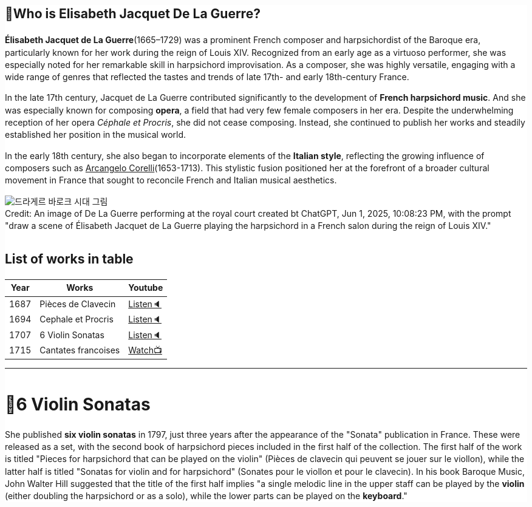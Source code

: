 
## 👧Who is Elisabeth Jacquet De La Guerre?

**Élisabeth Jacquet de La Guerre**(1665–1729) was a prominent French composer and harpsichordist of the Baroque era, particularly known for her work during the reign of Louis XIV. Recognized from an early age as a virtuoso performer, she was especially noted for her remarkable skill in harpsichord improvisation. As a composer, she was highly versatile, engaging with a wide range of genres that reflected the tastes and trends of late 17th- and early 18th-century France.

In the late 17th century, Jacquet de La Guerre contributed significantly to the development of **French harpsichord music**.
And she was especially known for composing **opera**, a field that had very few female composers in her era.
Despite the underwhelming reception of her opera *Céphale et Procris*, she did not cease composing. Instead, she continued to publish her works and steadily established her position in the musical world.  

In the early 18th century, she also began to incorporate elements of the **Italian style**, reflecting the growing influence of composers such as [Arcangelo Corelli](A.Corelli.md)(1653-1713).
This stylistic fusion positioned her at the forefront of a broader cultural movement in France that sought to reconcile French and Italian musical aesthetics.  

![드라게르 바로크 시대 그림](https://github.com/user-attachments/assets/35dcf554-8adf-4d6a-8c97-b8f3f2bb983b)  
Credit: An image of De La Guerre performing at the royal court created bt ChatGPT, Jun 1, 2025, 10:08:23 PM, with the prompt "draw a scene of Élisabeth Jacquet de La Guerre playing the harpsichord in a French salon during the reign of Louis XIV."

## List of works in table  

| Year | Works | Youtube |
| ---- | ------------------ | ------------------------------------------------ |
| 1687 | Pièces de Clavecin | [Listen🔈](https://youtu.be/c9kJj0DnEGw?si=wRQ_OoFlZZJE8mPZ) |
| 1694 | Cephale et Procris | [Listen🔈](https://youtu.be/HZDqqI0_dxo?si=aQve0TJq-Jo1iwM6) |
| 1707 | 6 Violin Sonatas | [Listen🔈](https://youtu.be/IUlW1Uj7G5E?si=AkYUVasKfqH5uP0S) |
| 1715 | Cantates francoises | [Watch📺](https://youtu.be/A1-RhwSfcwc?si=VY9NMAcB9mn_bnIK) |

***
  
# 🎵6 Violin Sonatas  
She published **six violin sonatas** in 1797, just three years after the appearance of the "Sonata" publication in France. These were released as a set, with the second book of harpsichord pieces included in the first half of the collection. The first half of the work is titled "Pieces for harpsichord that can be played on the violin" (Pièces de clavecin qui peuvent se jouer sur le viollon), while the latter half is titled "Sonatas for violin and for harpsichord" (Sonates pour le viollon et pour le clavecin). In his book Baroque Music, John Walter Hill suggested that the title of the first half implies "a single melodic line in the upper staff can be played by the **violin** (either doubling the harpsichord or as a solo), while the lower parts can be played on the **keyboard**."  
